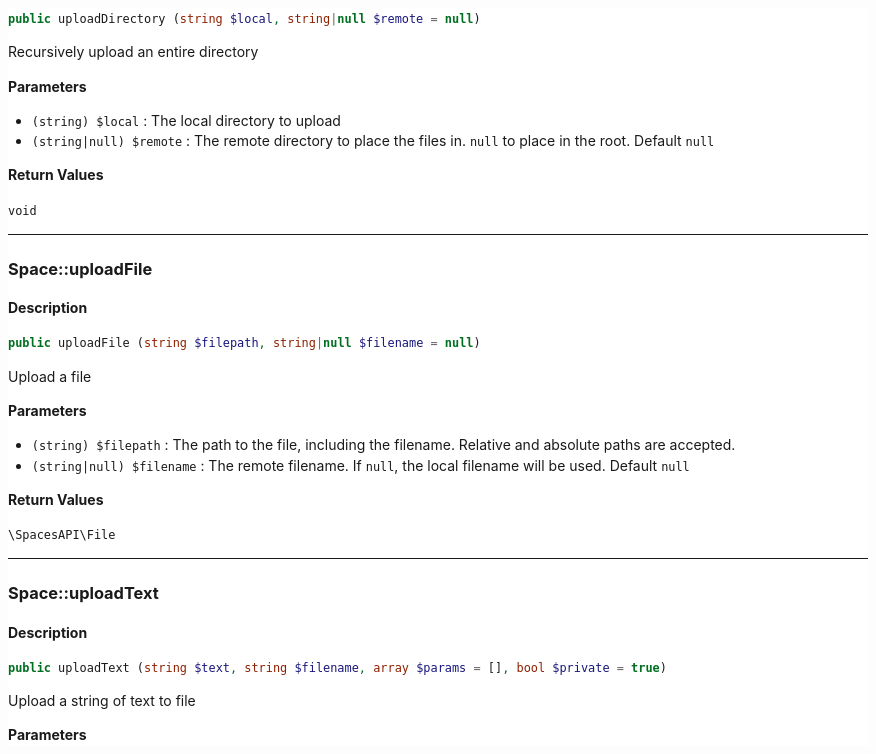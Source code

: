 ```php
public uploadDirectory (string $local, string|null $remote = null)
```

Recursively upload an entire directory



**Parameters**

* `(string) $local`
: The local directory to upload
* `(string|null) $remote`
: The remote directory to place the files in. `null` to place in the root. Default `null`

**Return Values**

`void`


<hr />


### Space::uploadFile

**Description**

```php
public uploadFile (string $filepath, string|null $filename = null)
```

Upload a file



**Parameters**

* `(string) $filepath`
: The path to the file, including the filename. Relative and absolute paths are accepted.
* `(string|null) $filename`
: The remote filename. If `null`, the local filename will be used. Default `null`

**Return Values**

`\SpacesAPI\File`




<hr />


### Space::uploadText

**Description**

```php
public uploadText (string $text, string $filename, array $params = [], bool $private = true)
```

Upload a string of text to file



**Parameters**
